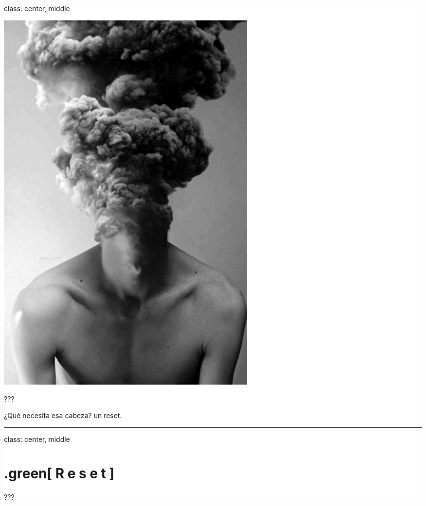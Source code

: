 class: center, middle

![TDDdead](./images/headexplode.gif)

???

¿Qué necesita esa cabeza? un reset.


---
class: center, middle

# .green[ R e s e t ]

???
